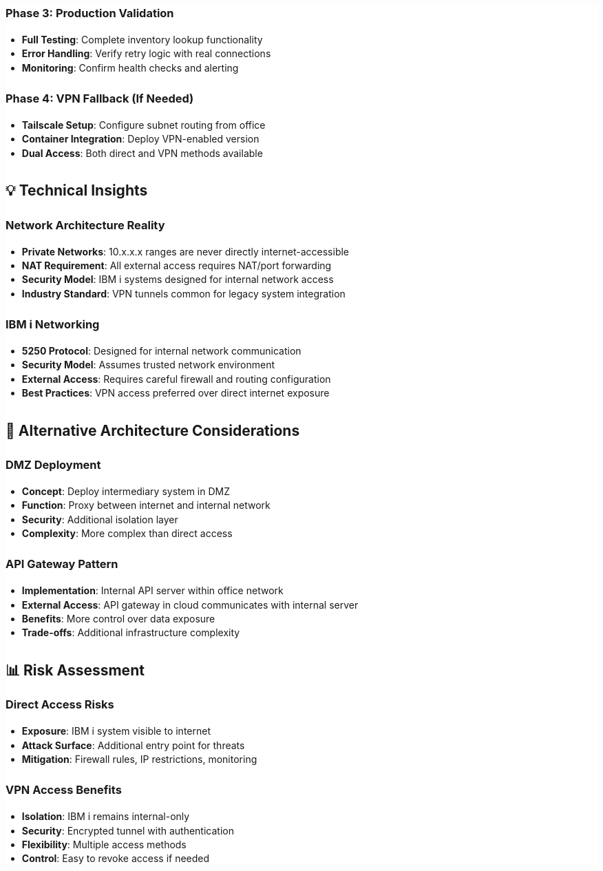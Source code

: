 ### **Phase 3: Production Validation**
- **Full Testing**: Complete inventory lookup functionality
- **Error Handling**: Verify retry logic with real connections
- **Monitoring**: Confirm health checks and alerting

### **Phase 4: VPN Fallback (If Needed)**
- **Tailscale Setup**: Configure subnet routing from office
- **Container Integration**: Deploy VPN-enabled version
- **Dual Access**: Both direct and VPN methods available

## 💡 **Technical Insights**

### **Network Architecture Reality**
- **Private Networks**: 10.x.x.x ranges are never directly internet-accessible
- **NAT Requirement**: All external access requires NAT/port forwarding
- **Security Model**: IBM i systems designed for internal network access
- **Industry Standard**: VPN tunnels common for legacy system integration

### **IBM i Networking**
- **5250 Protocol**: Designed for internal network communication
- **Security Model**: Assumes trusted network environment
- **External Access**: Requires careful firewall and routing configuration
- **Best Practices**: VPN access preferred over direct internet exposure

## 🔄 **Alternative Architecture Considerations**

### **DMZ Deployment**
- **Concept**: Deploy intermediary system in DMZ
- **Function**: Proxy between internet and internal network
- **Security**: Additional isolation layer
- **Complexity**: More complex than direct access

### **API Gateway Pattern**
- **Implementation**: Internal API server within office network
- **External Access**: API gateway in cloud communicates with internal server
- **Benefits**: More control over data exposure
- **Trade-offs**: Additional infrastructure complexity

## 📊 **Risk Assessment**

### **Direct Access Risks**
- **Exposure**: IBM i system visible to internet
- **Attack Surface**: Additional entry point for threats  
- **Mitigation**: Firewall rules, IP restrictions, monitoring

### **VPN Access Benefits**
- **Isolation**: IBM i remains internal-only
- **Security**: Encrypted tunnel with authentication
- **Flexibility**: Multiple access methods
- **Control**: Easy to revoke access if needed

